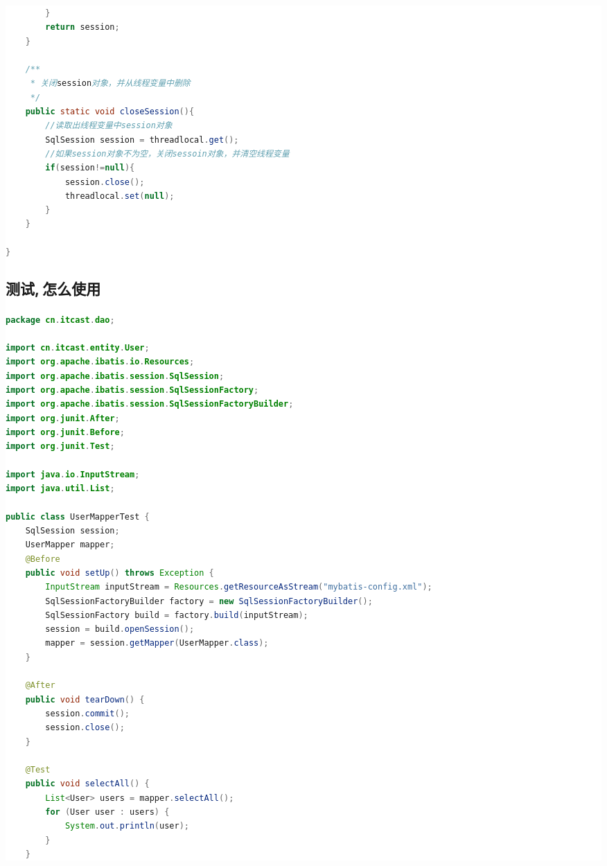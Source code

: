 ```java
		}
		return session;
	}
	
	/**
	 * 关闭session对象，并从线程变量中删除
	 */
	public static void closeSession(){
		//读取出线程变量中session对象
		SqlSession session = threadlocal.get();
		//如果session对象不为空，关闭sessoin对象，并清空线程变量
		if(session!=null){
			session.close();
			threadlocal.set(null);
		}
	}
	
}
```



## 测试, 怎么使用

```java
package cn.itcast.dao;

import cn.itcast.entity.User;
import org.apache.ibatis.io.Resources;
import org.apache.ibatis.session.SqlSession;
import org.apache.ibatis.session.SqlSessionFactory;
import org.apache.ibatis.session.SqlSessionFactoryBuilder;
import org.junit.After;
import org.junit.Before;
import org.junit.Test;

import java.io.InputStream;
import java.util.List;

public class UserMapperTest {
    SqlSession session;
    UserMapper mapper;
    @Before
    public void setUp() throws Exception {
        InputStream inputStream = Resources.getResourceAsStream("mybatis-config.xml");
        SqlSessionFactoryBuilder factory = new SqlSessionFactoryBuilder();
        SqlSessionFactory build = factory.build(inputStream);
        session = build.openSession();
        mapper = session.getMapper(UserMapper.class);
    }

    @After
    public void tearDown() {
        session.commit();
        session.close();
    }

    @Test
    public void selectAll() {
        List<User> users = mapper.selectAll();
        for (User user : users) {
            System.out.println(user);
        }
    }
```